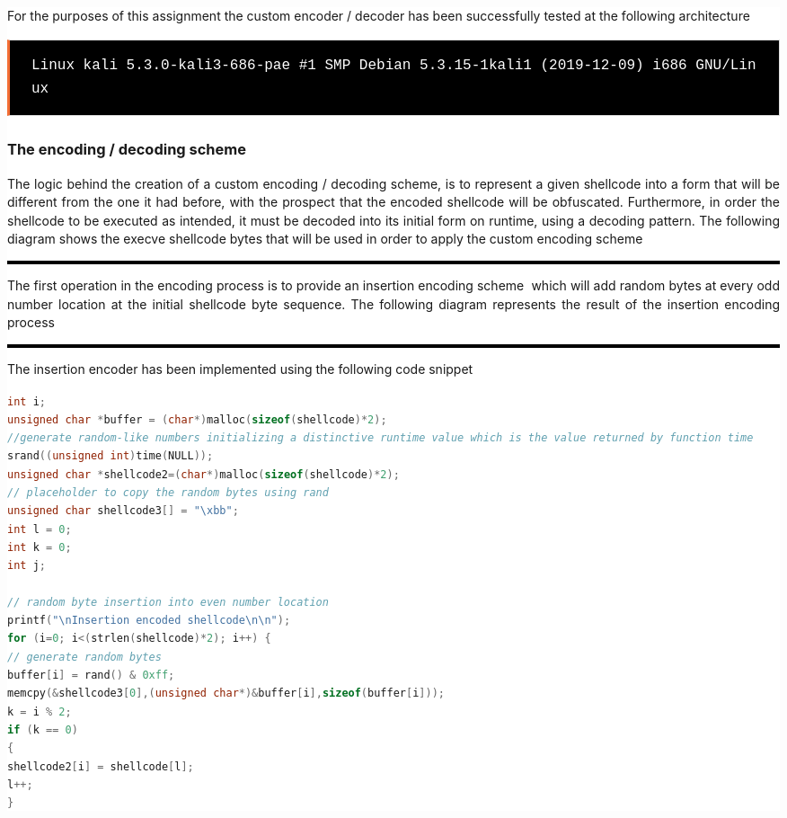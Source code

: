 
For the purposes of this assignment the custom encoder / decoder has been successfully tested at the following architecture

<pre style="color: white;background: #000000;border: 1px solid #ddd;border-left: 3px solid #f36d33;page-break-inside: avoid;font-family: Courier New;font-size: 16px;line-height: 1.6;margin-bottom: 1.6em;max-width: 100%;padding: 1em 1.5em;display: block;white-space: pre-wrap;white-space: -moz-pre-wrap;white-space: -pre-wrap;white-space: -o-pre-wrap;word-wrap: break-word;">
Linux kali 5.3.0-kali3-686-pae #1 SMP Debian 5.3.15-1kali1 (2019-12-09) i686 GNU/Linux
</pre>

### The encoding / decoding scheme

<p style="text-align:justify;">
The logic behind the creation of a custom encoding / decoding scheme, is to represent a given shellcode into a form that will be different from the one it had before, with the prospect that the encoded shellcode will be obfuscated. Furthermore, in order the shellcode to be executed as intended, it must be decoded into its initial form on runtime, using a decoding pattern. The following diagram shows the execve shellcode bytes that will be used in order to apply the custom encoding scheme
</p>

<img style="display: block;margin-left: auto;margin-right: auto;border: 2px solid black;" src="{{ site.baseurl }}/assets/images/2019/12/screenshot-2019-12-21-at-12.55.26-pm.png" alt=""  />

<p style="text-align:justify;">
The first operation in the encoding process is to provide an insertion encoding scheme&nbsp; which will add random bytes at every odd number location at the initial shellcode byte sequence. The following diagram represents the result of the insertion encoding process
</p>

<img style="display: block;margin-left: auto;margin-right: auto;border: 2px solid black;" src="{{ site.baseurl }}/assets/images/2019/12/insertion.png" alt=""  />

The insertion encoder has been implemented using the following code snippet

```c
int i;
unsigned char *buffer = (char*)malloc(sizeof(shellcode)*2);
//generate random-like numbers initializing a distinctive runtime value which is the value returned by function time 
srand((unsigned int)time(NULL));
unsigned char *shellcode2=(char*)malloc(sizeof(shellcode)*2);
// placeholder to copy the random bytes using rand
unsigned char shellcode3[] = "\xbb";
int l = 0;
int k = 0;
int j;

// random byte insertion into even number location
printf("\nInsertion encoded shellcode\n\n");
for (i=0; i<(strlen(shellcode)*2); i++) {
// generate random bytes
buffer[i] = rand() & 0xff;
memcpy(&shellcode3[0],(unsigned char*)&buffer[i],sizeof(buffer[i]));
k = i % 2;
if (k == 0)
{
shellcode2[i] = shellcode[l];
l++;
}
```
